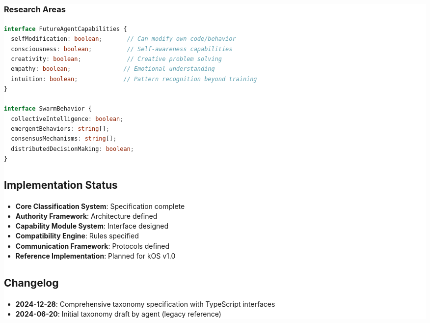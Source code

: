 ### Research Areas

```typescript
interface FutureAgentCapabilities {
  selfModification: boolean;       // Can modify own code/behavior
  consciousness: boolean;          // Self-awareness capabilities
  creativity: boolean;             // Creative problem solving
  empathy: boolean;               // Emotional understanding
  intuition: boolean;             // Pattern recognition beyond training
}

interface SwarmBehavior {
  collectiveIntelligence: boolean;
  emergentBehaviors: string[];
  consensusMechanisms: string[];
  distributedDecisionMaking: boolean;
}
```

## Implementation Status

- **Core Classification System**: Specification complete
- **Authority Framework**: Architecture defined
- **Capability Module System**: Interface designed
- **Compatibility Engine**: Rules specified
- **Communication Framework**: Protocols defined
- **Reference Implementation**: Planned for kOS v1.0

## Changelog

- **2024-12-28**: Comprehensive taxonomy specification with TypeScript interfaces
- **2024-06-20**: Initial taxonomy draft by agent (legacy reference) 
